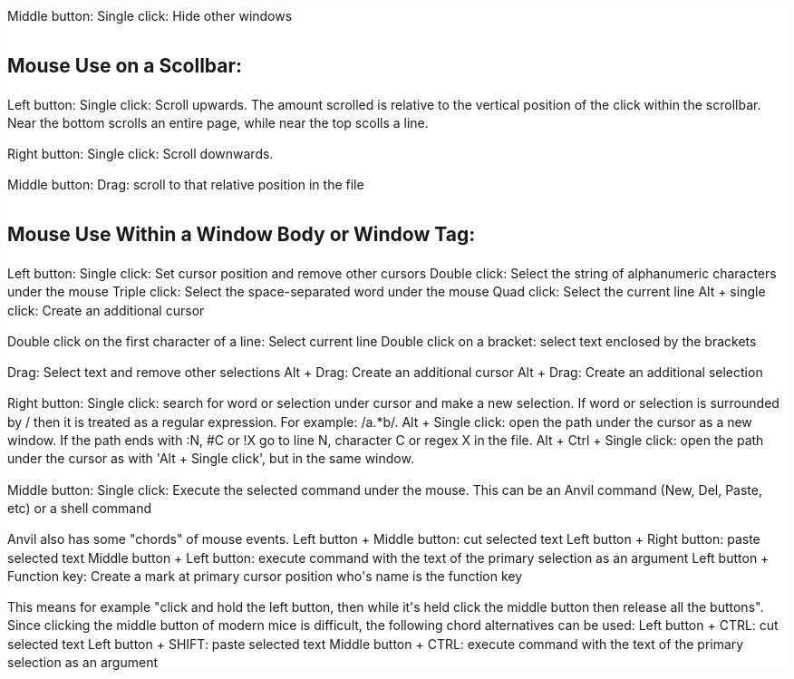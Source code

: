 Middle button:
  Single click: Hide other windows 

## Mouse Use on a Scollbar:

Left button:
  Single click: Scroll upwards. The amount scrolled is relative to the vertical position of the click within the scrollbar. 
                Near the bottom scrolls an entire page, while near the top scolls a line.

Right button:
  Single click: Scroll downwards.

Middle button:
  Drag: scroll to that relative position in the file

## Mouse Use Within a Window Body or Window Tag:

Left button: 
  Single click: Set cursor position and remove other cursors
  Double click: Select the string of alphanumeric characters under the mouse
  Triple click: Select the space-separated word under the mouse
  Quad click:   Select the current line
  Alt + single click: Create an additional cursor

  Double click on the first character of a line: Select current line
  Double click on a bracket: select text enclosed by the brackets

  Drag: Select text and remove other selections
  Alt + Drag: Create an additional cursor
  Alt + Drag: Create an additional selection

Right button:
  Single click: search for word or selection under cursor and make a new selection. If word or selection is surrounded by / then
      it is treated as a regular expression. For example: /a.*b/.
  Alt + Single click: open the path under the cursor as a new window. 
      If the path ends with :N, #C or !X go to line N, character C or regex X in the file.
  Alt + Ctrl + Single click: open the path under the cursor as with 'Alt + Single click', but in the same window.

Middle button:
  Single click: Execute the selected command under the mouse. This can be an Anvil command (New, Del, Paste, etc) or
      a shell command
  
Anvil also has some "chords" of mouse events. 
  Left button + Middle button: cut selected text
  Left button + Right button: paste selected text
  Middle button + Left button: execute command with the text of the primary selection as an argument
  Left button + Function key: Create a mark at primary cursor position who's name is the function key 
  
This means for example "click and hold the left button, then while it's held click the middle button then release all the buttons". Since clicking the middle button of modern mice is difficult, the following chord alternatives can be used:
  Left button + CTRL:  cut selected text
  Left button + SHIFT: paste selected text
  Middle button + CTRL: execute command with the text of the primary selection as an argument
  